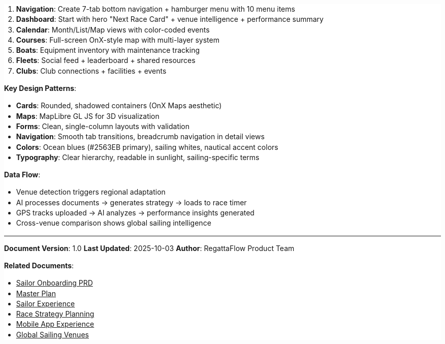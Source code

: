 1. **Navigation**: Create 7-tab bottom navigation + hamburger menu with 10 menu items
2. **Dashboard**: Start with hero "Next Race Card" + venue intelligence + performance summary
3. **Calendar**: Month/List/Map views with color-coded events
4. **Courses**: Full-screen OnX-style map with multi-layer system
5. **Boats**: Equipment inventory with maintenance tracking
6. **Fleets**: Social feed + leaderboard + shared resources
7. **Clubs**: Club connections + facilities + events

**Key Design Patterns**:
- **Cards**: Rounded, shadowed containers (OnX Maps aesthetic)
- **Maps**: MapLibre GL JS for 3D visualization
- **Forms**: Clean, single-column layouts with validation
- **Navigation**: Smooth tab transitions, breadcrumb navigation in detail views
- **Colors**: Ocean blues (#2563EB primary), sailing whites, nautical accent colors
- **Typography**: Clear hierarchy, readable in sunlight, sailing-specific terms

**Data Flow**:
- Venue detection triggers regional adaptation
- AI processes documents → generates strategy → loads to race timer
- GPS tracks uploaded → AI analyzes → performance insights generated
- Cross-venue comparison shows global sailing intelligence

---

**Document Version**: 1.0
**Last Updated**: 2025-10-03
**Author**: RegattaFlow Product Team

**Related Documents**:
- [Sailor Onboarding PRD](./PRD-SAILOR-ONBOARDING.md)
- [Master Plan](./plans/regattaflow-master-plan.md)
- [Sailor Experience](./plans/sailor-experience.md)
- [Race Strategy Planning](./plans/race-strategy-planning.md)
- [Mobile App Experience](./plans/mobile-app-experience.md)
- [Global Sailing Venues](./plans/global-sailing-venues.md)

